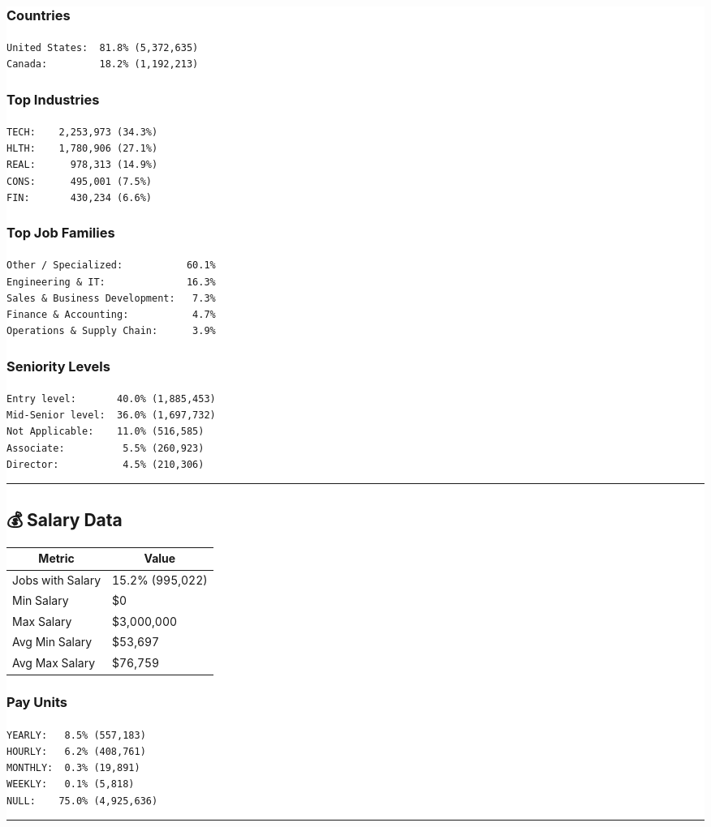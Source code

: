 ### Countries
```
United States:  81.8% (5,372,635)
Canada:         18.2% (1,192,213)
```

### Top Industries
```
TECH:    2,253,973 (34.3%)
HLTH:    1,780,906 (27.1%)
REAL:      978,313 (14.9%)
CONS:      495,001 (7.5%)
FIN:       430,234 (6.6%)
```

### Top Job Families
```
Other / Specialized:           60.1%
Engineering & IT:              16.3%
Sales & Business Development:   7.3%
Finance & Accounting:           4.7%
Operations & Supply Chain:      3.9%
```

### Seniority Levels
```
Entry level:       40.0% (1,885,453)
Mid-Senior level:  36.0% (1,697,732)
Not Applicable:    11.0% (516,585)
Associate:          5.5% (260,923)
Director:           4.5% (210,306)
```

---

## 💰 Salary Data

| Metric | Value |
|--------|-------|
| Jobs with Salary | 15.2% (995,022) |
| Min Salary | $0 |
| Max Salary | $3,000,000 |
| Avg Min Salary | $53,697 |
| Avg Max Salary | $76,759 |

### Pay Units
```
YEARLY:   8.5% (557,183)
HOURLY:   6.2% (408,761)
MONTHLY:  0.3% (19,891)
WEEKLY:   0.1% (5,818)
NULL:    75.0% (4,925,636)
```

---
